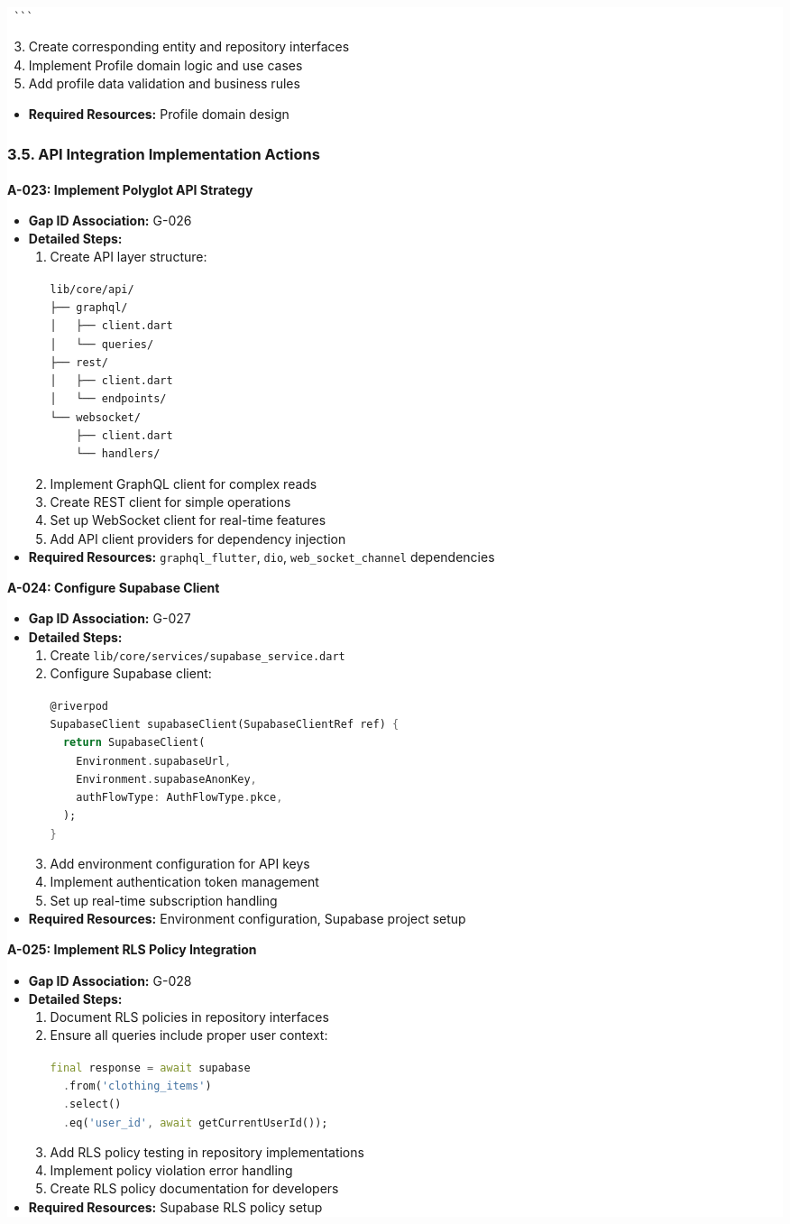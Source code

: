      ```
  3. Create corresponding entity and repository interfaces
  4. Implement Profile domain logic and use cases
  5. Add profile data validation and business rules
- **Required Resources:** Profile domain design

### 3.5. API Integration Implementation Actions

**A-023: Implement Polyglot API Strategy**
- **Gap ID Association:** G-026
- **Detailed Steps:**
  1. Create API layer structure:
     ```
     lib/core/api/
     ├── graphql/
     │   ├── client.dart
     │   └── queries/
     ├── rest/
     │   ├── client.dart
     │   └── endpoints/
     └── websocket/
         ├── client.dart
         └── handlers/
     ```
  2. Implement GraphQL client for complex reads
  3. Create REST client for simple operations
  4. Set up WebSocket client for real-time features
  5. Add API client providers for dependency injection
- **Required Resources:** `graphql_flutter`, `dio`, `web_socket_channel` dependencies

**A-024: Configure Supabase Client**
- **Gap ID Association:** G-027
- **Detailed Steps:**
  1. Create `lib/core/services/supabase_service.dart`
  2. Configure Supabase client:
     ```dart
     @riverpod
     SupabaseClient supabaseClient(SupabaseClientRef ref) {
       return SupabaseClient(
         Environment.supabaseUrl,
         Environment.supabaseAnonKey,
         authFlowType: AuthFlowType.pkce,
       );
     }
     ```
  3. Add environment configuration for API keys
  4. Implement authentication token management
  5. Set up real-time subscription handling
- **Required Resources:** Environment configuration, Supabase project setup

**A-025: Implement RLS Policy Integration**
- **Gap ID Association:** G-028
- **Detailed Steps:**
  1. Document RLS policies in repository interfaces
  2. Ensure all queries include proper user context:
     ```dart
     final response = await supabase
       .from('clothing_items')
       .select()
       .eq('user_id', await getCurrentUserId());
     ```
  3. Add RLS policy testing in repository implementations
  4. Implement policy violation error handling
  5. Create RLS policy documentation for developers
- **Required Resources:** Supabase RLS policy setup